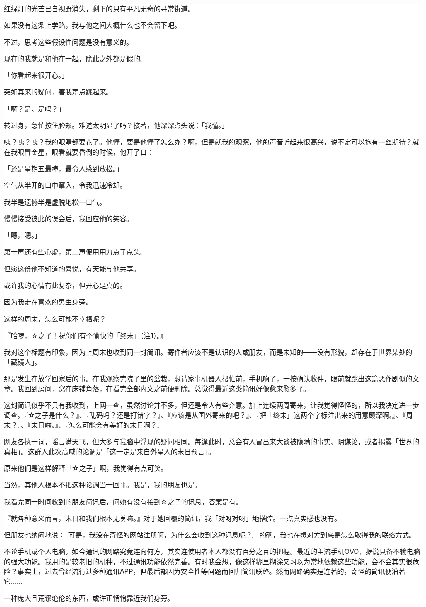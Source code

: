 红绿灯的光芒已自视野消失，剩下的只有平凡无奇的寻常街道。

如果没有这条上学路，我与他之间大概什么也不会留下吧。

不过，思考这些假设性问题是没有意义的。

现在的我就是和他在一起，除此之外都是假的。

「你看起来很开心。」

突如其来的疑问，害我差点跳起来。

「啊？是、是吗？」

转过身，急忙按住脸颊。难道太明显了吗？接著，他深深点头说：「我懂。」

咦？咦？咦？我的眼睛都要花了。他懂，要是他懂了怎么办？啊，但是就我的观察，他的声音听起来很高兴，说不定可以抱有一丝期待？就在我眼冒金星，眼看就要昏倒的时候，他开了口：

「还是星期五最棒，最令人感到放松。」

空气从半开的口中窜入，令我迅速冷却。

我半是遗憾半是虚脱地松一口气。

慢慢接受彼此的误会后，我回应他的笑容。

「嗯，嗯。」

第一声还有些心虚，第二声便用用力点了点头。

但愿这份他不知道的喜悦，有天能与他共享。

或许我的心情有此复杂，但开心是真的。

因为我走在喜欢的男生身旁。

这样的周末，怎么可能不幸福呢？

『哈啰，☆之子！祝你们有个愉快的「终末」（注1）。』

我对这个标题有印象，因为上周末也收到同一封简讯。寄件者应该不是认识的人或朋友，而是未知的——没有形貌，却存在于世界某处的「藏镜人」。

那是发生在放学回家后的事。在我观察完院子里的盆栽，想请家事机器人帮忙前，手机响了，一按确认收件，眼前就跳出这篇恶作剧似的文章。我回到房间，窝在床铺角落，在看完全部内文之前便删除。总觉得最近这类简讯好像愈来愈多了。

这封简讯似乎不只有我收到，上网一查，虽然讨论并不多，但还是令人有些介意。加上连续两周寄来，让我觉得怪怪的，所以我决定进一步调查。『☆之子是什么？』、『乱码吗？还是打错字？』、『应该是从国外寄来的吧？』、『把「终末」这两个字标注出来的用意颇深啊。』、『周末？』、『末日啦。』、『怎么可能会有美好的末日啊？』

网友各执一词，谣言满天飞，但大多与我脑中浮现的疑问相同。每逢此时，总会有人冒出来大谈被隐瞒的事实、阴谋论，或者揭露「世界的真相」。这群人此次高喊的论调是「这一定是来自外星人的末日预言」。

原来他们是这样解释「☆之子」啊，我觉得有点可笑。

当然，其他人根本不把这种论调当一回事。我是，我的朋友也是。

我看完同一时间收到的朋友简讯后，问她有没有接到☆之子的讯息，答案是有。

『就各种意义而言，末日和我们根本无关嘛。』对于她回覆的简讯，我「对呀对呀」地搭腔。一点真实感也没有。

但朋友也纳闷地说：『可是，我没在奇怪的网站注册啊，为什么会收到这种讯息呢？』的确，我也在想对方到底是怎么取得我的联络方式。

不论手机或个人电脑，如今通讯的网路究竟连向何方，其实连使用者本人都没有百分之百的把握。最近的主流手机OVO，据说具备不输电脑的强大功能。我用的是较老旧的机种，不过通讯功能依然完善。有时我会想，像这样糊里糊涂又习以为常地依赖这些功能，会不会其实很危险？事实上，过去曾经流行过多种通讯APP，但最后都因为安全性等问题而回归简讯联络。然而网路确实是连著的，奇怪的简讯便沿著它……

一种庞大且荒谬绝伦的东西，或许正悄悄靠近我们身旁。
